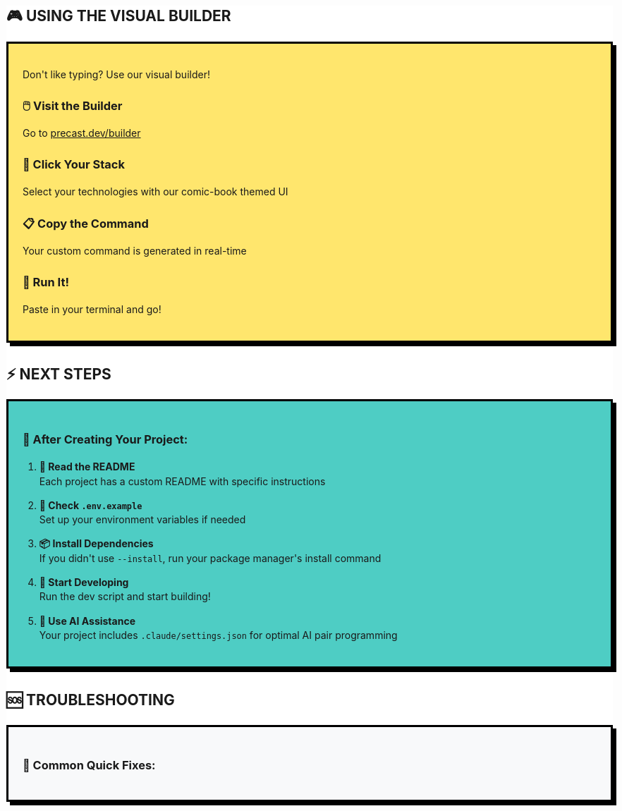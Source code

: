 </div>

## 🎮 USING THE VISUAL BUILDER

<div style="background: #FFE66D; border: 3px solid #000; padding: 20px; margin: 20px 0; box-shadow: 5px 5px 0px #000;">

Don't like typing? Use our visual builder!

### 🖱️ Visit the Builder
Go to [precast.dev/builder](https://precast.dev/builder)

### 🎯 Click Your Stack
Select your technologies with our comic-book themed UI

### 📋 Copy the Command
Your custom command is generated in real-time

### 🚀 Run It!
Paste in your terminal and go!

</div>

## ⚡ NEXT STEPS

<div style="background: #4ECDC4; border: 3px solid #000; padding: 20px; margin: 20px 0; box-shadow: 5px 5px 0px #000;">

### 🎯 After Creating Your Project:

1. **📖 Read the README**  
   Each project has a custom README with specific instructions

2. **🔧 Check `.env.example`**  
   Set up your environment variables if needed

3. **📦 Install Dependencies**  
   If you didn't use `--install`, run your package manager's install command

4. **🚀 Start Developing**  
   Run the dev script and start building!

5. **🤖 Use AI Assistance**  
   Your project includes `.claude/settings.json` for optimal AI pair programming

</div>

## 🆘 TROUBLESHOOTING

<div style="background: #F8F9FA; border: 3px solid #000; padding: 20px; margin: 20px 0; box-shadow: 5px 5px 0px #000;">

### 🚨 Common Quick Fixes:
